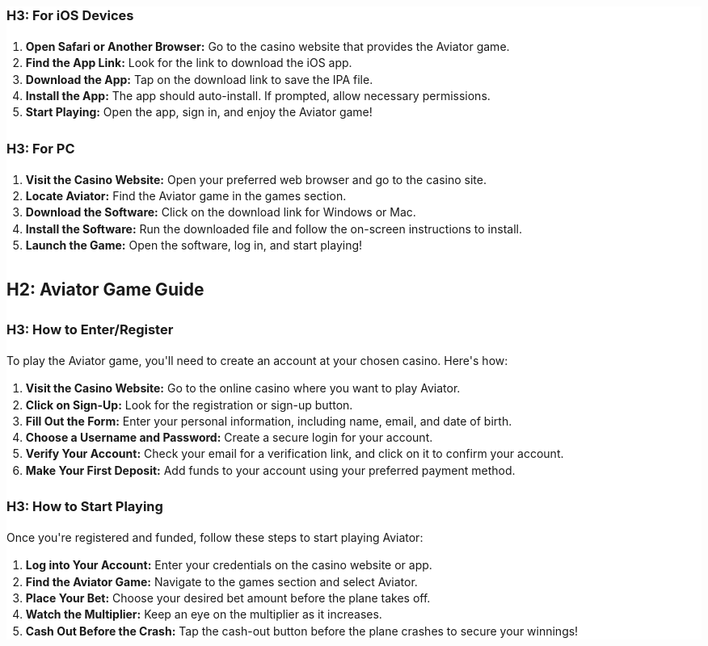 ### H3: For iOS Devices

1.  **Open Safari or Another Browser:** Go to the casino website that
    provides the Aviator game.
2.  **Find the App Link:** Look for the link to download the iOS app.
3.  **Download the App:** Tap on the download link to save the IPA file.
4.  **Install the App:** The app should auto-install. If prompted, allow
    necessary permissions.
5.  **Start Playing:** Open the app, sign in, and enjoy the Aviator
    game!

### H3: For PC

1.  **Visit the Casino Website:** Open your preferred web browser and go
    to the casino site.
2.  **Locate Aviator:** Find the Aviator game in the games section.
3.  **Download the Software:** Click on the download link for Windows or
    Mac.
4.  **Install the Software:** Run the downloaded file and follow the
    on-screen instructions to install.
5.  **Launch the Game:** Open the software, log in, and start playing!

## H2: Aviator Game Guide

### H3: How to Enter/Register

To play the Aviator game, you\'ll need to create an account at your
chosen casino. Here\'s how:

1.  **Visit the Casino Website:** Go to the online casino where you want
    to play Aviator.
2.  **Click on Sign-Up:** Look for the registration or sign-up button.
3.  **Fill Out the Form:** Enter your personal information, including
    name, email, and date of birth.
4.  **Choose a Username and Password:** Create a secure login for your
    account.
5.  **Verify Your Account:** Check your email for a verification link,
    and click on it to confirm your account.
6.  **Make Your First Deposit:** Add funds to your account using your
    preferred payment method.

### H3: How to Start Playing

Once you\'re registered and funded, follow these steps to start playing
Aviator:

1.  **Log into Your Account:** Enter your credentials on the casino
    website or app.
2.  **Find the Aviator Game:** Navigate to the games section and select
    Aviator.
3.  **Place Your Bet:** Choose your desired bet amount before the plane
    takes off.
4.  **Watch the Multiplier:** Keep an eye on the multiplier as it
    increases.
5.  **Cash Out Before the Crash:** Tap the cash-out button before the
    plane crashes to secure your winnings!
